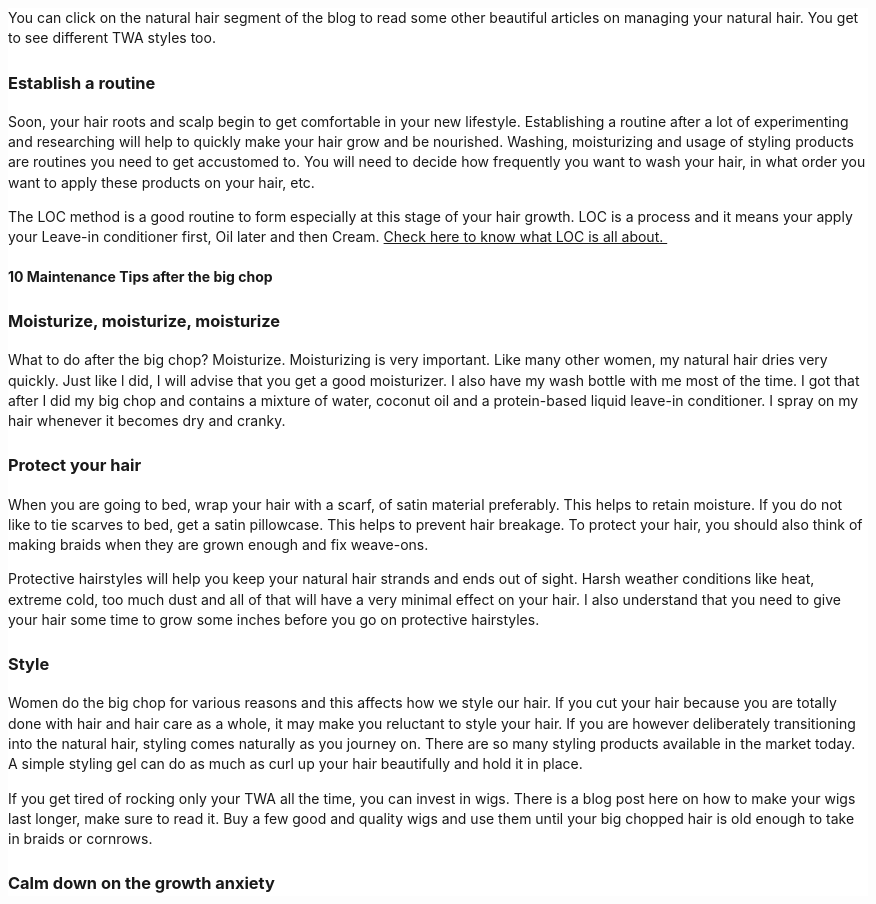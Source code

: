 You can click on the natural hair segment of the blog to read some other beautiful articles on managing your natural hair. You get to see different TWA styles too.

### Establish a routine

Soon, your hair roots and scalp begin to get comfortable in your new lifestyle. Establishing a routine after a lot of experimenting and researching will help to quickly make your hair grow and be nourished. Washing, moisturizing and usage of styling products are routines you need to get accustomed to. You will need to decide how frequently you want to wash your hair, in what order you want to apply these products on your hair, etc.

The LOC method is a good routine to form especially at this stage of your hair growth. LOC is a process and it means your apply your Leave-in conditioner first, Oil later and then Cream. [Check here to know what LOC is all about.&#xA0;](https://estheradeniyi.com/natural-hair-what-is-loc-method/)

#### 10 Maintenance Tips after the big chop

### Moisturize, moisturize, moisturize

What to do after the big chop? Moisturize. Moisturizing is very important. Like many other women, my natural hair dries very quickly. Just like l did, I will advise that you get a good moisturizer. I also have my wash bottle with me most of the time. I got that after I did my big chop and contains a mixture of water, coconut oil and a protein-based liquid leave-in conditioner. I spray on my hair whenever it becomes dry and cranky.

### Protect your hair

When you are going to bed, wrap your hair with a scarf, of satin material preferably. This helps to retain moisture. If you do not like to tie scarves to bed, get a satin pillowcase. This helps to prevent hair breakage. To protect your hair, you should also think of making braids when they are grown enough and fix weave-ons.

Protective hairstyles will help you keep your natural hair strands and ends out of sight. Harsh weather conditions like heat, extreme cold, too much dust and all of that will have a very minimal effect on your hair. I also understand that you need to give your hair some time to grow some inches before you go on protective hairstyles.

### Style

Women do the big chop for various reasons and this affects how we style our hair. If you cut your hair because you are totally done with hair and hair care as a whole, it may make you reluctant to style your hair. If you are however deliberately transitioning into the natural hair, styling comes naturally as you journey on. There are so many styling products available in the market today. A simple styling gel can do as much as curl up your hair beautifully and hold it in place.

If you get tired of rocking only your TWA all the time, you can invest in wigs. There is a blog post here on how to make your wigs last longer, make sure to read it. Buy a few good and quality wigs and use them until your big chopped hair is old enough to take in braids or cornrows.

### Calm down on the growth anxiety&#xA0;
